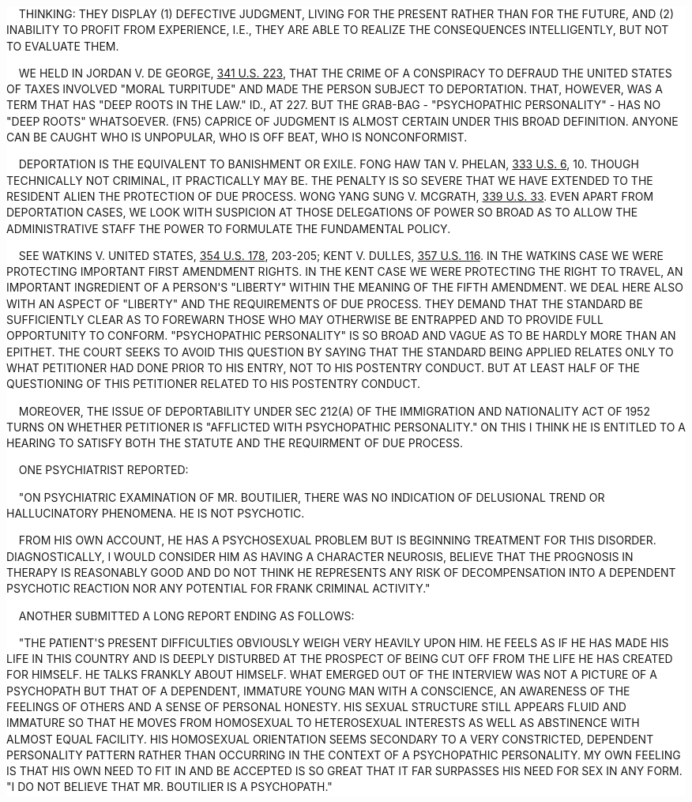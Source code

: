     THINKING:  THEY DISPLAY (1) DEFECTIVE JUDGMENT, LIVING FOR THE PRESENT RATHER THAN FOR THE FUTURE, AND (2) INABILITY TO PROFIT FROM EXPERIENCE, I.E., THEY ARE ABLE TO REALIZE THE CONSEQUENCES INTELLIGENTLY, BUT NOT TO EVALUATE THEM.

    WE HELD IN JORDAN V. DE GEORGE, [341 U.S. 223][/us/courts/scotus/usReporter/341/223], THAT THE CRIME OF A CONSPIRACY TO DEFRAUD THE UNITED STATES OF TAXES INVOLVED "MORAL TURPITUDE" AND MADE THE PERSON SUBJECT TO DEPORTATION.  THAT, HOWEVER, WAS A TERM THAT HAS "DEEP ROOTS IN THE LAW."  ID., AT 227.  BUT THE GRAB-BAG - "PSYCHOPATHIC PERSONALITY" - HAS NO "DEEP ROOTS" WHATSOEVER.  (FN5)  CAPRICE OF JUDGMENT IS ALMOST CERTAIN UNDER THIS BROAD DEFINITION.  ANYONE CAN BE CAUGHT WHO IS UNPOPULAR, WHO IS OFF BEAT, WHO IS NONCONFORMIST.

    DEPORTATION IS THE EQUIVALENT TO BANISHMENT OR EXILE.  FONG HAW TAN V. PHELAN, [333 U.S. 6][/us/courts/scotus/usReporter/333/6], 10.  THOUGH TECHNICALLY NOT CRIMINAL, IT PRACTICALLY MAY BE.  THE PENALTY IS SO SEVERE THAT WE HAVE EXTENDED TO THE RESIDENT ALIEN THE PROTECTION OF DUE PROCESS.  WONG YANG SUNG V. MCGRATH, [339 U.S. 33][/us/courts/scotus/usReporter/339/33].  EVEN APART FROM DEPORTATION CASES, WE LOOK WITH SUSPICION AT THOSE DELEGATIONS OF POWER SO BROAD AS TO ALLOW THE ADMINISTRATIVE STAFF THE POWER TO FORMULATE THE FUNDAMENTAL POLICY.

    SEE WATKINS V. UNITED STATES, [354 U.S. 178][/us/courts/scotus/usReporter/354/178], 203-205; KENT V. DULLES, [357 U.S. 116][/us/courts/scotus/usReporter/357/116].  IN THE WATKINS CASE WE WERE PROTECTING IMPORTANT FIRST AMENDMENT RIGHTS.  IN THE KENT CASE WE WERE PROTECTING THE RIGHT TO TRAVEL, AN IMPORTANT INGREDIENT OF A PERSON'S "LIBERTY" WITHIN THE MEANING OF THE FIFTH AMENDMENT.  WE DEAL HERE ALSO WITH AN ASPECT OF "LIBERTY" AND THE REQUIREMENTS OF DUE PROCESS.  THEY DEMAND THAT THE STANDARD BE SUFFICIENTLY CLEAR AS TO FOREWARN THOSE WHO MAY OTHERWISE BE ENTRAPPED AND TO PROVIDE FULL OPPORTUNITY TO CONFORM.  "PSYCHOPATHIC PERSONALITY" IS SO BROAD AND VAGUE AS TO BE HARDLY MORE THAN AN EPITHET.  THE COURT SEEKS TO AVOID THIS QUESTION BY SAYING THAT THE STANDARD BEING APPLIED RELATES ONLY TO WHAT PETITIONER HAD DONE PRIOR TO HIS ENTRY, NOT TO HIS POSTENTRY CONDUCT.  BUT AT LEAST HALF OF THE QUESTIONING OF THIS PETITIONER RELATED TO HIS POSTENTRY CONDUCT.

    MOREOVER, THE ISSUE OF DEPORTABILITY UNDER SEC 212(A) OF THE IMMIGRATION AND NATIONALITY ACT OF 1952 TURNS ON WHETHER PETITIONER IS "AFFLICTED WITH PSYCHOPATHIC PERSONALITY."  ON THIS I THINK HE IS ENTITLED TO A HEARING TO SATISFY BOTH THE STATUTE AND THE REQUIRMENT OF DUE PROCESS.

    ONE PSYCHIATRIST REPORTED:

    "ON PSYCHIATRIC EXAMINATION OF MR. BOUTILIER, THERE WAS NO INDICATION OF DELUSIONAL TREND OR HALLUCINATORY PHENOMENA.  HE IS NOT PSYCHOTIC.

    FROM HIS OWN ACCOUNT, HE HAS A PSYCHOSEXUAL PROBLEM BUT IS BEGINNING TREATMENT FOR THIS DISORDER.  DIAGNOSTICALLY, I WOULD CONSIDER HIM AS HAVING A CHARACTER NEUROSIS, BELIEVE THAT THE PROGNOSIS IN THERAPY IS REASONABLY GOOD AND DO NOT THINK HE REPRESENTS ANY RISK OF DECOMPENSATION INTO A DEPENDENT PSYCHOTIC REACTION NOR ANY POTENTIAL FOR FRANK CRIMINAL ACTIVITY."

    ANOTHER SUBMITTED A LONG REPORT ENDING AS FOLLOWS:

    "THE PATIENT'S PRESENT DIFFICULTIES OBVIOUSLY WEIGH VERY HEAVILY UPON HIM.  HE FEELS AS IF HE HAS MADE HIS LIFE IN THIS COUNTRY AND IS DEEPLY DISTURBED AT THE PROSPECT OF BEING CUT OFF FROM THE LIFE HE HAS CREATED FOR HIMSELF.  HE TALKS FRANKLY ABOUT HIMSELF.  WHAT EMERGED OUT OF THE INTERVIEW WAS NOT A PICTURE OF A PSYCHOPATH BUT THAT OF A DEPENDENT, IMMATURE YOUNG MAN WITH A CONSCIENCE, AN AWARENESS OF THE FEELINGS OF OTHERS AND A SENSE OF PERSONAL HONESTY.  HIS SEXUAL STRUCTURE STILL APPEARS FLUID AND IMMATURE SO THAT HE MOVES FROM HOMOSEXUAL TO HETEROSEXUAL INTERESTS AS WELL AS ABSTINENCE WITH ALMOST EQUAL FACILITY.  HIS HOMOSEXUAL ORIENTATION SEEMS SECONDARY TO A VERY CONSTRICTED, DEPENDENT PERSONALITY PATTERN RATHER THAN OCCURRING IN THE CONTEXT OF A PSYCHOPATHIC PERSONALITY.  MY OWN FEELING IS THAT HIS OWN NEED TO FIT IN AND BE ACCEPTED IS SO GREAT THAT IT FAR SURPASSES HIS NEED FOR SEX IN ANY FORM.    "I DO NOT BELIEVE THAT MR. BOUTILIER IS A PSYCHOPATH."


[/us/courts/scotus/usReporter/387/118]: https://publicdocs.github.io/go/links?ns=uslm-x&ref=%2Fus%2Fcourts%2Fscotus%2FusReporter%2F387%2F118
[/us/stat/66/182]: https://publicdocs.github.io/go/links?ns=uslm&ref=%2Fus%2Fstat%2F66%2F182
[/us/usc/t8/s1182]: https://publicdocs.github.io/go/links?ns=uslm&ref=%2Fus%2Fusc%2Ft8%2Fs1182
[/us/courts/scotus/usReporter/385/927]: https://publicdocs.github.io/go/links?ns=uslm-x&ref=%2Fus%2Fcourts%2Fscotus%2FusReporter%2F385%2F927
[/us/usc/t8/s1251]: https://publicdocs.github.io/go/links?ns=uslm&ref=%2Fus%2Fusc%2Ft8%2Fs1251
[/us/stat/39/875]: https://publicdocs.github.io/go/links?ns=uslm&ref=%2Fus%2Fstat%2F39%2F875
[/us/usc/t8/s136]: https://publicdocs.github.io/go/links?ns=uslm&ref=%2Fus%2Fusc%2Ft8%2Fs136
[/us/courts/scotus/usReporter/267/233]: https://publicdocs.github.io/go/links?ns=uslm-x&ref=%2Fus%2Fcourts%2Fscotus%2FusReporter%2F267%2F233
[/us/courts/scotus/usReporter/130/581]: https://publicdocs.github.io/go/links?ns=uslm-x&ref=%2Fus%2Fcourts%2Fscotus%2FusReporter%2F130%2F581
[/us/courts/scotus/usReporter/341/223]: https://publicdocs.github.io/go/links?ns=uslm-x&ref=%2Fus%2Fcourts%2Fscotus%2FusReporter%2F341%2F223
[/us/courts/scotus/usReporter/333/6]: https://publicdocs.github.io/go/links?ns=uslm-x&ref=%2Fus%2Fcourts%2Fscotus%2FusReporter%2F333%2F6
[/us/courts/scotus/usReporter/339/33]: https://publicdocs.github.io/go/links?ns=uslm-x&ref=%2Fus%2Fcourts%2Fscotus%2FusReporter%2F339%2F33
[/us/courts/scotus/usReporter/354/178]: https://publicdocs.github.io/go/links?ns=uslm-x&ref=%2Fus%2Fcourts%2Fscotus%2FusReporter%2F354%2F178
[/us/courts/scotus/usReporter/357/116]: https://publicdocs.github.io/go/links?ns=uslm-x&ref=%2Fus%2Fcourts%2Fscotus%2FusReporter%2F357%2F116
[/us/stat/39/875]: https://publicdocs.github.io/go/links?ns=uslm&ref=%2Fus%2Fstat%2F39%2F875